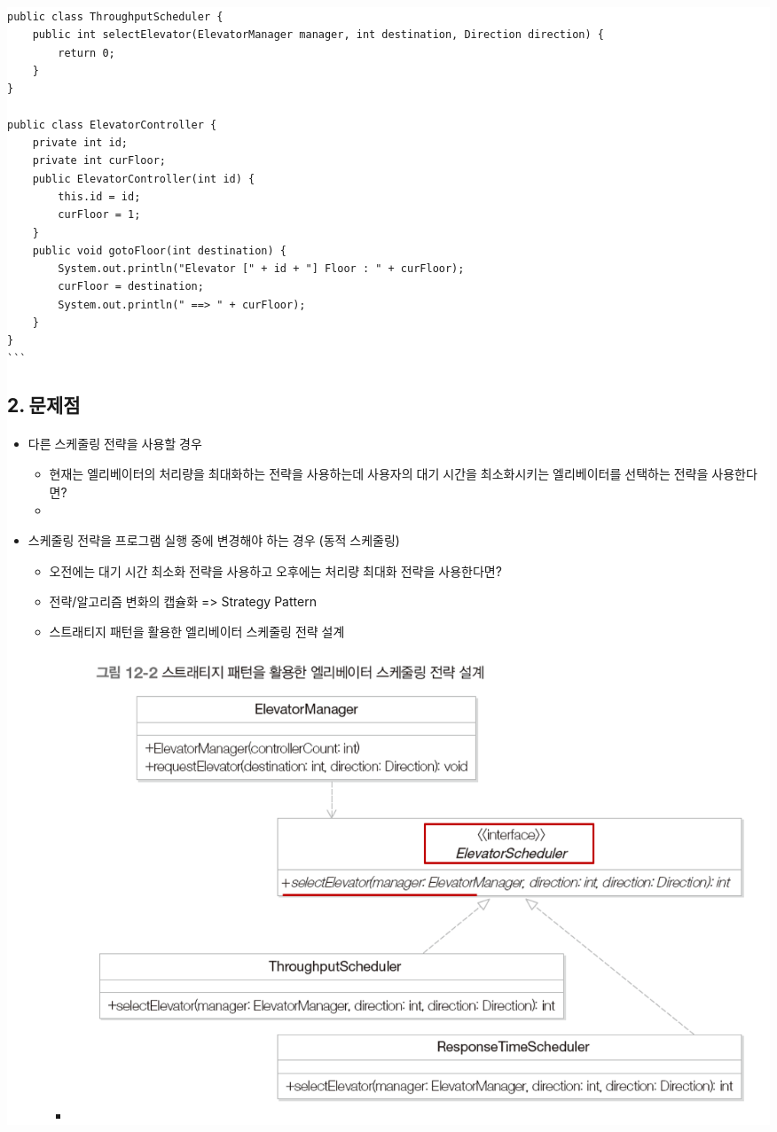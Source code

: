    public class ThroughputScheduler {
        public int selectElevator(ElevatorManager manager, int destination, Direction direction) {
            return 0;
        }
    }
    
    public class ElevatorController {
        private int id;
        private int curFloor;
        public ElevatorController(int id) {
            this.id = id;
            curFloor = 1;
        }
        public void gotoFloor(int destination) {
            System.out.println("Elevator [" + id + "] Floor : " + curFloor);
            curFloor = destination;
            System.out.println(" ==> " + curFloor);
        }
    }
    ```

## 2. 문제점

- 다른 스케줄링 전략을 사용할 경우

  - 현재는 엘리베이터의 처리량을 최대화하는 전략을 사용하는데 사용자의 대기 시간을 최소화시키는 엘리베이터를 선택하는 전략을 사용한다면?
  - 

- 스케줄링 전략을 프로그램 실행 중에 변경해야 하는 경우 (동적 스케줄링)

  - 오전에는 대기 시간 최소화 전략을 사용하고 오후에는 처리량 최대화 전략을 사용한다면?

  - 전략/알고리즘 변화의 캡슐화 => Strategy Pattern

  - 스트래티지 패턴을 활용한 엘리베이터 스케줄링 전략 설계

    - ![스트래티지 패턴을 활용한 엘리베이터 스케줄링 전략 설계 (Class Diagram)](./img/2.PNG)

